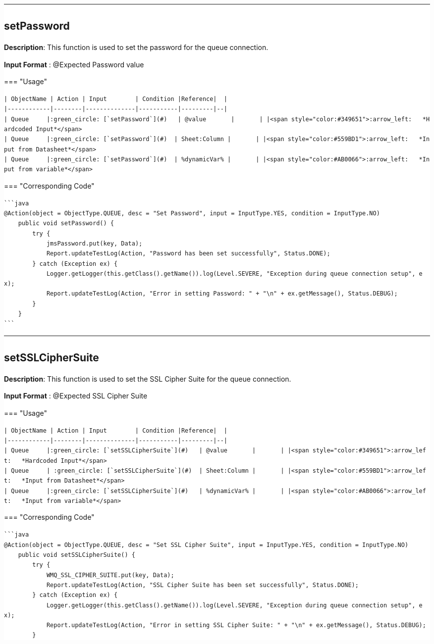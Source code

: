 ---------------------------------

## **setPassword**

**Description**: This function is used to set the password for the queue connection.

**Input Format** : @Expected Password value

=== "Usage"

    | ObjectName | Action | Input        | Condition |Reference|  |
    |------------|--------|--------------|-----------|---------|--|
    | Queue     |:green_circle: [`setPassword`](#)   | @value       |       | |<span style="color:#349651">:arrow_left:   *Hardcoded Input*</span> 
    | Queue     |:green_circle: [`setPassword`](#)  | Sheet:Column |       | |<span style="color:#559BD1">:arrow_left:   *Input from Datasheet*</span>
    | Queue     |:green_circle: [`setPassword`](#)  | %dynamicVar% |       | |<span style="color:#AB0066">:arrow_left:   *Input from variable*</span>

=== "Corresponding Code"

    ```java
    @Action(object = ObjectType.QUEUE, desc = "Set Password", input = InputType.YES, condition = InputType.NO)
        public void setPassword() {
            try {
                jmsPassword.put(key, Data);
                Report.updateTestLog(Action, "Password has been set successfully", Status.DONE);
            } catch (Exception ex) {
                Logger.getLogger(this.getClass().getName()).log(Level.SEVERE, "Exception during queue connection setup", ex);
                Report.updateTestLog(Action, "Error in setting Password: " + "\n" + ex.getMessage(), Status.DEBUG);
            }
        }
    ```
------------------------------------------

## **setSSLCipherSuite**

**Description**: This function is used to set the SSL Cipher Suite for the queue connection.

**Input Format** : @Expected SSL Cipher Suite

=== "Usage"

    | ObjectName | Action | Input        | Condition |Reference|  |
    |------------|--------|--------------|-----------|---------|--|
    | Queue     |:green_circle: [`setSSLCipherSuite`](#)   | @value       |       | |<span style="color:#349651">:arrow_left:   *Hardcoded Input*</span> 
    | Queue     | :green_circle: [`setSSLCipherSuite`](#)  | Sheet:Column |       | |<span style="color:#559BD1">:arrow_left:   *Input from Datasheet*</span>
    | Queue     |:green_circle: [`setSSLCipherSuite`](#)   | %dynamicVar% |       | |<span style="color:#AB0066">:arrow_left:   *Input from variable*</span>

=== "Corresponding Code"

    ```java
    @Action(object = ObjectType.QUEUE, desc = "Set SSL Cipher Suite", input = InputType.YES, condition = InputType.NO)
        public void setSSLCipherSuite() {
            try {
                WMQ_SSL_CIPHER_SUITE.put(key, Data);
                Report.updateTestLog(Action, "SSL Cipher Suite has been set successfully", Status.DONE);
            } catch (Exception ex) {
                Logger.getLogger(this.getClass().getName()).log(Level.SEVERE, "Exception during queue connection setup", ex);
                Report.updateTestLog(Action, "Error in setting SSL Cipher Suite: " + "\n" + ex.getMessage(), Status.DEBUG);
            }